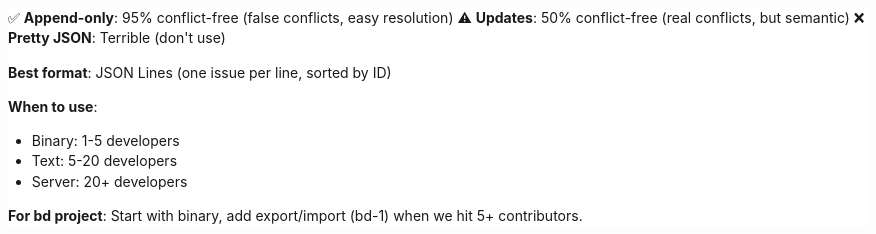 ✅ **Append-only**: 95% conflict-free (false conflicts, easy resolution)
⚠️ **Updates**: 50% conflict-free (real conflicts, but semantic)
❌ **Pretty JSON**: Terrible (don't use)

**Best format**: JSON Lines (one issue per line, sorted by ID)

**When to use**:
- Binary: 1-5 developers
- Text: 5-20 developers
- Server: 20+ developers

**For bd project**: Start with binary, add export/import (bd-1) when we hit 5+ contributors.
